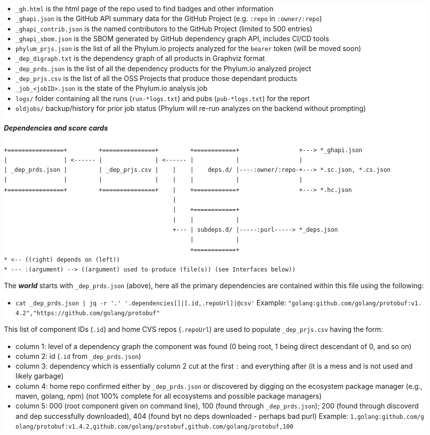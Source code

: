 - ```_gh.html``` is the html page of the repo used to find badges and other information
- ```_ghapi.json``` is the GitHub API summary data for the GitHub Project (e.g. ```:repo``` in ```:owner/:repo```)
- ```_ghapi_contrib.json``` is the named contributors to the GitHub Project (limited to 500 entries)
- ```_ghapi_sbom.json``` is the SBOM generated by GitHub dependency graph API, includes CI/CD tools
- ```phylum_prjs.json``` is the list of all the Phylum.io projects analyzed for the ```bearer``` token (will be moved soon)
- ```_dep_digraph.txt``` is the dependency graph of all products in Graphviz format
- ```_dep_prds.json``` is the list of all the dependency products for the Phylum.io analyzed project
- ```_dep_prjs.csv``` is the list of all the OSS Projects that produce those dependant products
- ```_job_<jobID>.json``` is the state of the Phylum.io analysis job
- ```logs/``` folder containing all the runs (```run-*logs.txt```) and pubs (```pub-*logs.txt```) for the report
- ```oldjobs/``` backup/history for prior job status (Phylum will re-run analyzes on the backend without prompting)

##### Dependencies and score cards

```
+================+         +===============+         +============+                 +---> *_ghapi.json
|                | <------ |               | <------ |            |                 |
| _dep_prds.json |         | _dep_prjs.csv |    |    |    deps.d/ |----:owner/:repo-+---> *.sc.json, *.cs.json
|                |         |               |    |    |            |                 |
+================+         +===============+    |    +============+                 +---> *.hc.json
                                                |
                                                |    +============+
                                                |    |            |
                                                +--- | subdeps.d/ |-----:purl-----> *_deps.json
                                                     |            |
                                                     +============+
* <-- ((right) depends on (left))
* --- :(argument) --> ((argument) used to produce (file(s)) (see Interfaces below))
```

The ***world*** starts with ```_dep_prds.json``` (above), here all the primary dependencies are contained within this file using the following:
- ```cat _dep_prds.json | jq -r '.' '.dependencies[]|[.id,.repoUrl]|@csv'```
Example: ```"golang:github.com/golang/protobuf:v1.4.2","https://github.com/golang/protobuf"```

This list of component IDs (```.id```) and home CVS repos (```.repoUrl```) are used to populate ```_dep_prjs.csv``` having the form:
- column 1: level of a dependency graph the component was found (0 being root, 1 being direct descendant of 0, and so on)
- column 2: id (```.id``` from ```_dep_prds.json```)
- column 3: dependency which is essentially column 2 cut at the first ```:``` and everything after (it is a mess and is not used and likely garbage)
- column 4: home repo confirmed either by ```_dep_prds.json``` or discovered by digging on the ecosystem package manager (e.g., maven, golang, npm) (not 100% complete for all ecosystems and possible package managers)
- column 5: 000 (root component given on command line), 100 (found through ```_dep_prds.json```); 200 (found through discoverd and dep successfully downloaded), 404 (found byt no deps downloaded - perhaps bad purl)
Example: ```1,golang:github.com/golang/protobuf:v1.4.2,github.com/golang/protobuf,github.com/golang/protobuf,100```
